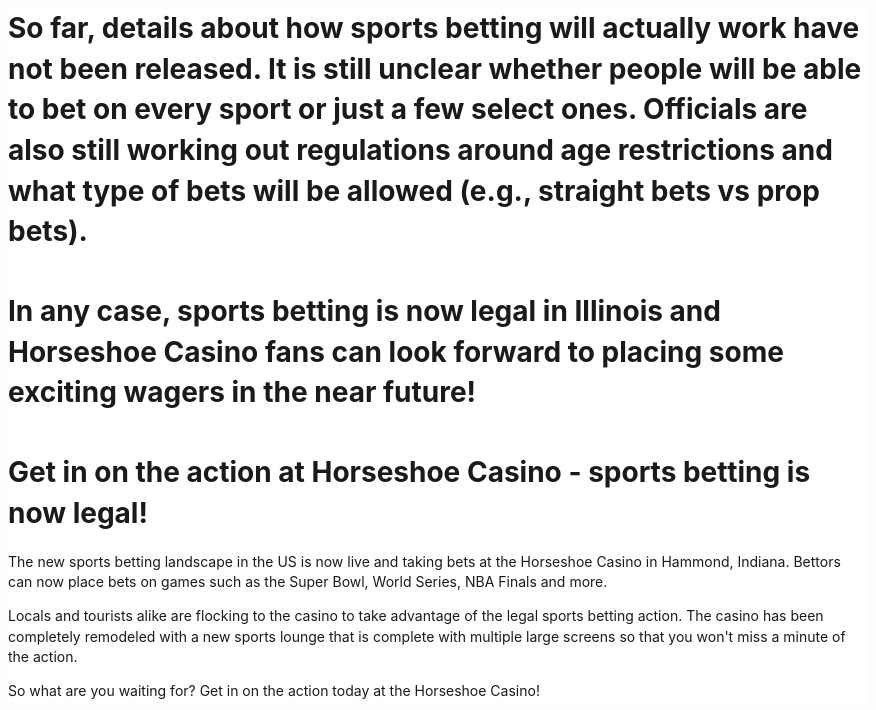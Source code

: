 # So far, details about how sports betting will actually work have not been released. It is still unclear whether people will be able to bet on every sport or just a few select ones. Officials are also still working out regulations around age restrictions and what type of bets will be allowed (e.g., straight bets vs prop bets).

# In any case, sports betting is now legal in Illinois and Horseshoe Casino fans can look forward to placing some exciting wagers in the near future!

#  Get in on the action at Horseshoe Casino - sports betting is now legal!

The new sports betting landscape in the US is now live and taking bets at the Horseshoe Casino in Hammond, Indiana. Bettors can now place bets on games such as the Super Bowl, World Series, NBA Finals and more.

Locals and tourists alike are flocking to the casino to take advantage of the legal sports betting action. The casino has been completely remodeled with a new sports lounge that is complete with multiple large screens so that you won't miss a minute of the action.

So what are you waiting for? Get in on the action today at the Horseshoe Casino!